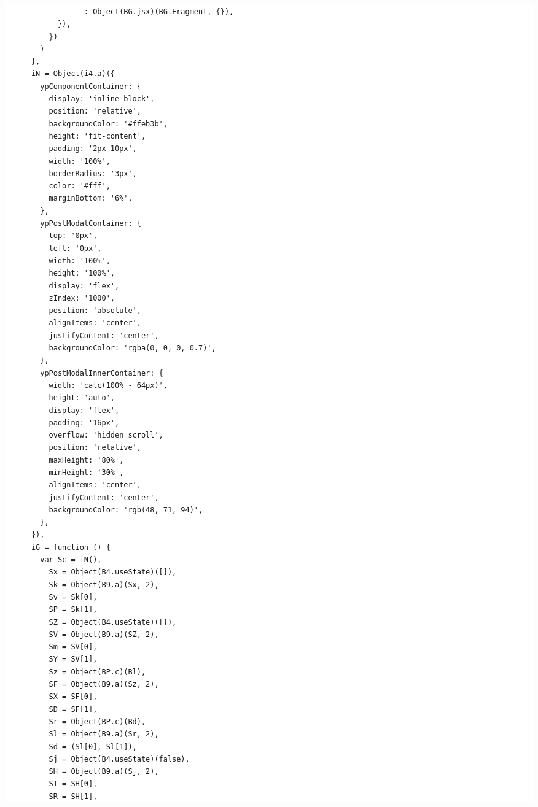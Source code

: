 					  : Object(BG.jsx)(BG.Fragment, {}),
				}),
			  })
			)
		  },
		  iN = Object(i4.a)({
			ypComponentContainer: {
			  display: 'inline-block',
			  position: 'relative',
			  backgroundColor: '#ffeb3b',
			  height: 'fit-content',
			  padding: '2px 10px',
			  width: '100%',
			  borderRadius: '3px',
			  color: '#fff',
			  marginBottom: '6%',
			},
			ypPostModalContainer: {
			  top: '0px',
			  left: '0px',
			  width: '100%',
			  height: '100%',
			  display: 'flex',
			  zIndex: '1000',
			  position: 'absolute',
			  alignItems: 'center',
			  justifyContent: 'center',
			  backgroundColor: 'rgba(0, 0, 0, 0.7)',
			},
			ypPostModalInnerContainer: {
			  width: 'calc(100% - 64px)',
			  height: 'auto',
			  display: 'flex',
			  padding: '16px',
			  overflow: 'hidden scroll',
			  position: 'relative',
			  maxHeight: '80%',
			  minHeight: '30%',
			  alignItems: 'center',
			  justifyContent: 'center',
			  backgroundColor: 'rgb(48, 71, 94)',
			},
		  }),
		  iG = function () {
			var Sc = iN(),
			  Sx = Object(B4.useState)([]),
			  Sk = Object(B9.a)(Sx, 2),
			  Sv = Sk[0],
			  SP = Sk[1],
			  SZ = Object(B4.useState)([]),
			  SV = Object(B9.a)(SZ, 2),
			  Sm = SV[0],
			  SY = SV[1],
			  Sz = Object(BP.c)(Bl),
			  SF = Object(B9.a)(Sz, 2),
			  SX = SF[0],
			  SD = SF[1],
			  Sr = Object(BP.c)(Bd),
			  Sl = Object(B9.a)(Sr, 2),
			  Sd = (Sl[0], Sl[1]),
			  Sj = Object(B4.useState)(false),
			  SH = Object(B9.a)(Sj, 2),
			  SI = SH[0],
			  SR = SH[1],